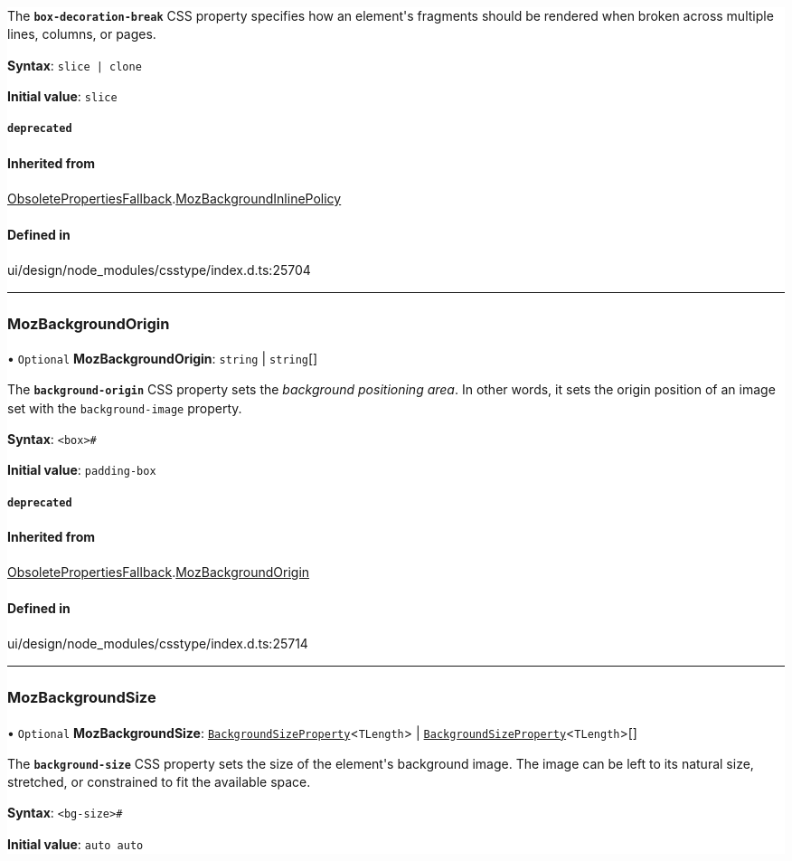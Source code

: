 The **`box-decoration-break`** CSS property specifies how an element's fragments should be rendered when broken across multiple lines, columns, or pages.

**Syntax**: `slice | clone`

**Initial value**: `slice`

**`deprecated`**

#### Inherited from

[ObsoletePropertiesFallback](akashaproject_design_system._internal_.ObsoletePropertiesFallback.md).[MozBackgroundInlinePolicy](akashaproject_design_system._internal_.ObsoletePropertiesFallback.md#mozbackgroundinlinepolicy)

#### Defined in

ui/design/node_modules/csstype/index.d.ts:25704

___

### MozBackgroundOrigin

• `Optional` **MozBackgroundOrigin**: `string` \| `string`[]

The **`background-origin`** CSS property sets the _background positioning area_. In other words, it sets the origin position of an image set with the `background-image` property.

**Syntax**: `<box>#`

**Initial value**: `padding-box`

**`deprecated`**

#### Inherited from

[ObsoletePropertiesFallback](akashaproject_design_system._internal_.ObsoletePropertiesFallback.md).[MozBackgroundOrigin](akashaproject_design_system._internal_.ObsoletePropertiesFallback.md#mozbackgroundorigin)

#### Defined in

ui/design/node_modules/csstype/index.d.ts:25714

___

### MozBackgroundSize

• `Optional` **MozBackgroundSize**: [`BackgroundSizeProperty`](../modules/akashaproject_design_system._internal_.md#backgroundsizeproperty)<`TLength`\> \| [`BackgroundSizeProperty`](../modules/akashaproject_design_system._internal_.md#backgroundsizeproperty)<`TLength`\>[]

The **`background-size`** CSS property sets the size of the element's background image. The image can be left to its natural size, stretched, or constrained to fit the available space.

**Syntax**: `<bg-size>#`

**Initial value**: `auto auto`
